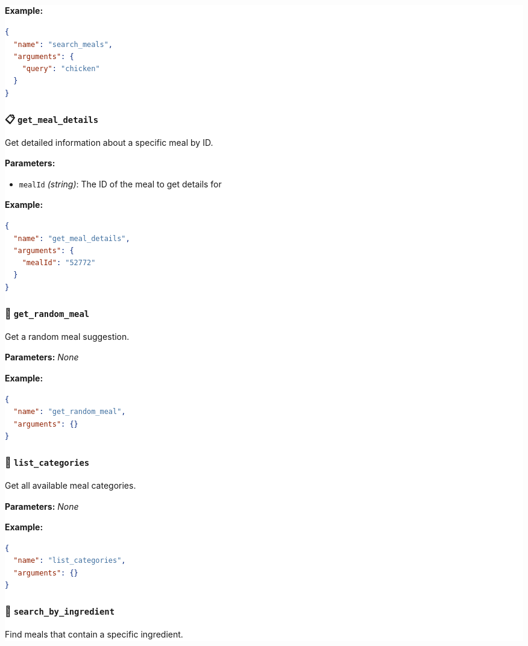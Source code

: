 **Example:**
```json
{
  "name": "search_meals",
  "arguments": {
    "query": "chicken"
  }
}
```

### 📋 `get_meal_details`
Get detailed information about a specific meal by ID.

**Parameters:**
- `mealId` *(string)*: The ID of the meal to get details for

**Example:**
```json
{
  "name": "get_meal_details",
  "arguments": {
    "mealId": "52772"
  }
}
```

### 🎲 `get_random_meal`
Get a random meal suggestion.

**Parameters:** *None*

**Example:**
```json
{
  "name": "get_random_meal",
  "arguments": {}
}
```

### 📂 `list_categories`
Get all available meal categories.

**Parameters:** *None*

**Example:**
```json
{
  "name": "list_categories",
  "arguments": {}
}
```

### 🥕 `search_by_ingredient`
Find meals that contain a specific ingredient.
